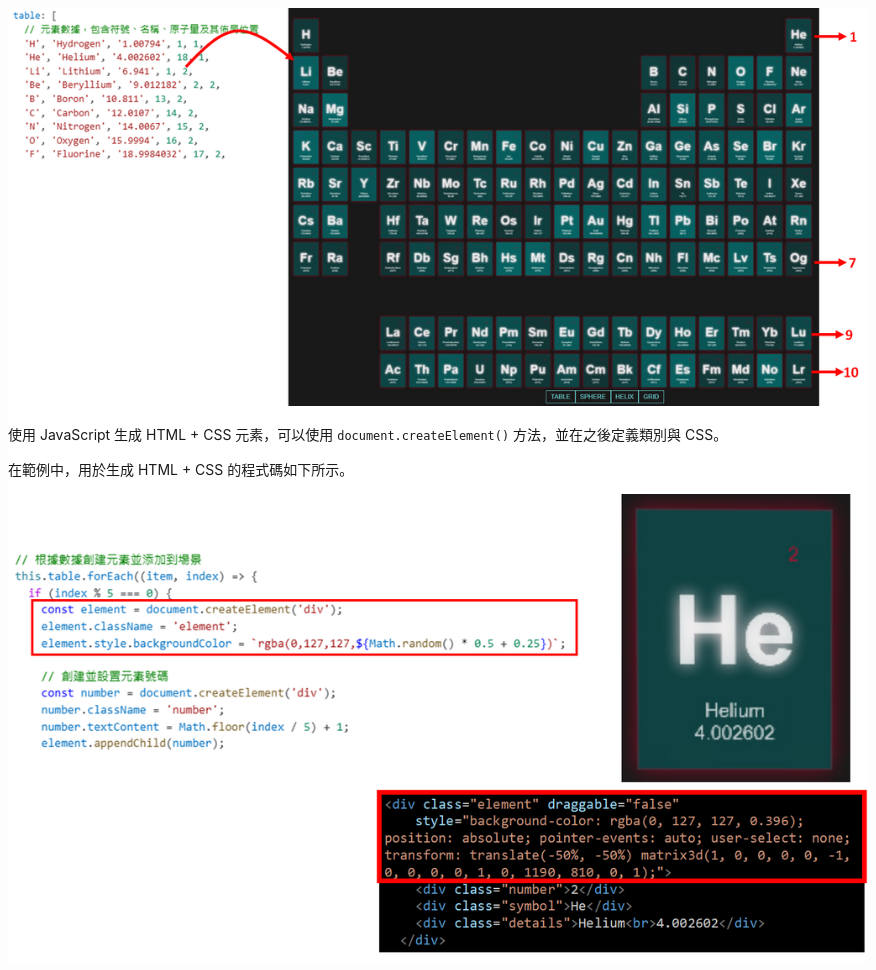 ![](./images/202501192116.png)

使用 JavaScript 生成 HTML + CSS 元素，可以使用 `document.createElement()` 方法，並在之後定義類別與 CSS。

在範例中，用於生成 HTML + CSS 的程式碼如下所示。

![](./images/202501192135.png)
